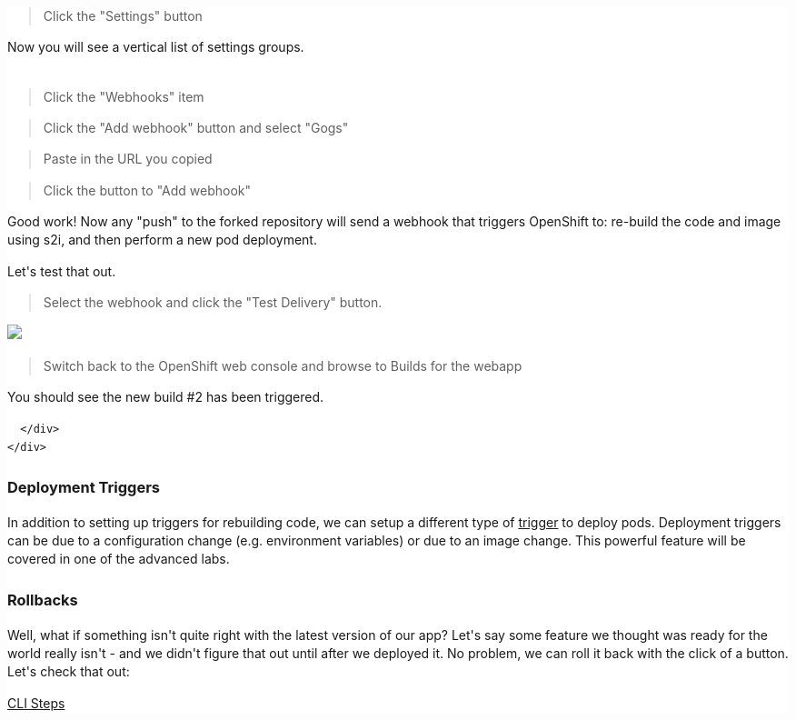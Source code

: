<blockquote>
Click the "Settings" button
</blockquote>

Now you will see a vertical list of settings groups.<br/><br/>

<blockquote>
Click the "Webhooks" item
</blockquote>

<blockquote>
Click the "Add webhook" button and select "Gogs"
</blockquote>
<blockquote>
Paste in the URL you copied
</blockquote>

<blockquote>
Click the button to "Add webhook"
</blockquote>

Good work!  Now any "push" to the forked repository will send a webhook that triggers OpenShift to: re-build the code and image using s2i, and then perform a new pod deployment.

Let's test that out.  

<blockquote>
Select the webhook and click the "Test Delivery" button.
</blockquote>
<p><img src="{{ site.baseurl }}/www/3.4/offline/screenshots/oseoffline-lab-rollbacks-testdelivery.png" width="400"/></p>

<blockquote>
Switch back to the OpenShift web console and browse to Builds for the webapp
</blockquote>

You should see the new build #2 has been triggered.

      </div>
    </div>
  </div>
</div>


### Deployment Triggers
<i class="fa fa-info-circle"></i> In addition to setting up triggers for rebuilding code, we can setup a different type of [trigger][2] to deploy pods.  Deployment triggers can be due to a configuration change (e.g. environment variables) or due to an image change.  This powerful feature will be covered in one of the advanced labs.


### Rollbacks
Well, what if something isn't quite right with the latest version of our app?  Let's say some feature we thought was ready for the world really isn't - and we didn't figure that out until after we deployed it.  No problem, we can roll it back with the click of a button.  Let's check that out:

<div class="panel-group" id="accordionB" role="tablist" aria-multiselectable="true">
  <div class="panel panel-default">
    <div class="panel-heading" role="tab" id="headingBOne">
      <div class="panel-title">
        <a role="button" data-toggle="collapse" data-parent="#accordionB" href="#collapseBOne" aria-expanded="false" aria-controls="collapseBOne">
          CLI Steps
        </a>
      </div>
    </div>
    <div id="collapseBOne" class="panel-collapse collapse" role="tabpanel" aria-labelledby="headingBOne">
      <div class="panel-body">


[1]: https://docs.openshift.com/enterprise/3.4/dev_guide/builds.html#build-triggers
[2]: https://docs.openshift.com/enterprise/3.4/dev_guide/deployments.html#triggers
[3]: https://github.com/join?source=header-home
[4]: https://github.com/dudash/openshift-workshops/
[5]: https://docs.openshift.com/enterprise/latest/rest_api/openshift_v1.html#create-a-deploymentconfigrollback-2
[6]: http://openshift.example.com:3000/demo/openshiftexamples-nodemongo